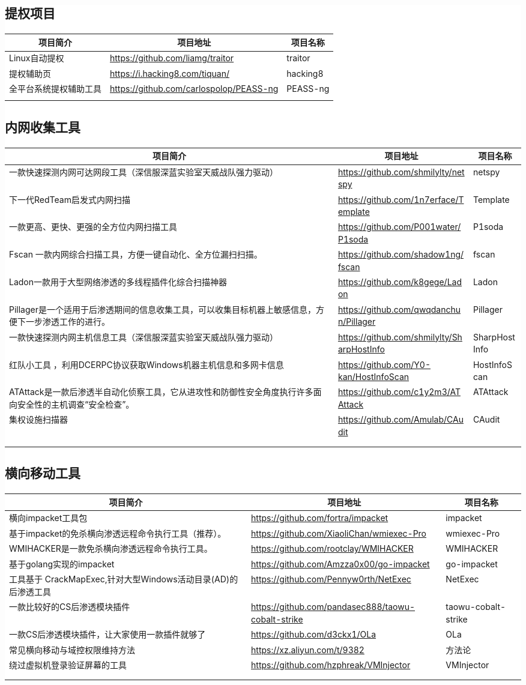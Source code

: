 

## 提权项目

| 项目简介               | 项目地址                                | 项目名称 |
| ---------------------- | --------------------------------------- | -------- |
| Linux自动提权          | https://github.com/liamg/traitor        | traitor  |
| 提权辅助页             | https://i.hacking8.com/tiquan/          | hacking8 |
| 全平台系统提权辅助工具 | https://github.com/carlospolop/PEASS-ng | PEASS-ng |
|                        |                                         |          |



## 内网收集工具

| 项目简介                                                     | 项目地址                                   | 项目名称      |
| ------------------------------------------------------------ | ------------------------------------------ | ------------- |
| 一款快速探测内网可达网段工具（深信服深蓝实验室天威战队强力驱动） | https://github.com/shmilylty/netspy        | netspy        |
| 下一代RedTeam启发式内网扫描                                  | https://github.com/1n7erface/Template      | Template      |
| 一款更高、更快、更强的全方位内网扫描工具                     | https://github.com/P001water/P1soda        | P1soda        |
| Fscan 一款内网综合扫描工具，方便一键自动化、全方位漏扫扫描。 | https://github.com/shadow1ng/fscan         | fscan         |
| Ladon一款用于大型网络渗透的多线程插件化综合扫描神器          | https://github.com/k8gege/Ladon            | Ladon         |
| Pillager是一个适用于后渗透期间的信息收集工具，可以收集目标机器上敏感信息，方便下一步渗透工作的进行。 | https://github.com/qwqdanchun/Pillager     | Pillager      |
| 一款快速探测内网主机信息工具（深信服深蓝实验室天威战队强力驱动） | https://github.com/shmilylty/SharpHostInfo | SharpHostInfo |
| 红队小工具 ，利用DCERPC协议获取Windows机器主机信息和多网卡信息 | https://github.com/Y0-kan/HostInfoScan     | HostInfoScan  |
| ATAttack是一款后渗透半自动化侦察工具，它从进攻性和防御性安全角度执行许多面向安全性的主机调查“安全检查”。 | https://github.com/c1y2m3/ATAttack         | ATAttack      |
| 集权设施扫描器                                               | https://github.com/Amulab/CAudit           | CAudit        |
|                                                              |                                            |               |
|                                                              |                                            |               |



## 横向移动工具

| 项目简介                                                     | 项目地址                                           | 项目名称            |
| ------------------------------------------------------------ | -------------------------------------------------- | ------------------- |
| 横向impacket工具包                                           | https://github.com/fortra/impacket                 | impacket            |
| 基于impacket的免杀横向渗透远程命令执行工具（推荐）。         | https://github.com/XiaoliChan/wmiexec-Pro          | wmiexec-Pro         |
| WMIHACKER是一款免杀横向渗透远程命令执行工具。                | https://github.com/rootclay/WMIHACKER              | WMIHACKER           |
| 基于golang实现的impacket                                     | https://github.com/Amzza0x00/go-impacket           | go-impacket         |
| 工具基于 CrackMapExec,针对大型Windows活动目录(AD)的后渗透工具 | https://github.com/Pennyw0rth/NetExec              | NetExec             |
| 一款比较好的CS后渗透模块插件                                 | https://github.com/pandasec888/taowu-cobalt-strike | taowu-cobalt-strike |
| 一款CS后渗透模块插件，让大家使用一款插件就够了               | https://github.com/d3ckx1/OLa                      | OLa                 |
| 常见横向移动与域控权限维持方法                               | https://xz.aliyun.com/t/9382                       | 方法论              |
| 绕过虚拟机登录验证屏幕的工具                                 | https://github.com/hzphreak/VMInjector             | VMInjector          |
|                                                              |                                                    |                     |
|                                                              |                                                    |                     |